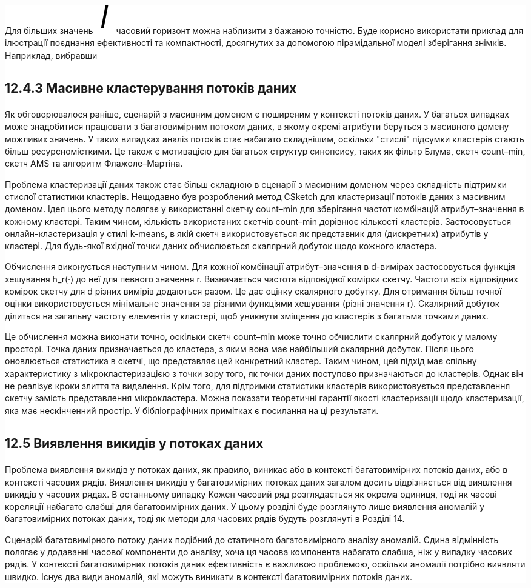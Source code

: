 Для більших значень  ![LaTeX](img/latex_image_inline_201.png)  часовий горизонт можна наблизити з бажаною точністю. Буде корисно використати приклад для ілюстрації поєднання ефективності та компактності, досягнутих за допомогою пірамідальної моделі зберігання знімків. Наприклад, вибравши
## 12.4.3 Масивне кластерування потоків даних

Як обговорювалося раніше, сценарій з масивним доменом є поширеним у контексті потоків даних. У багатьох випадках може знадобитися працювати з багатовимірним потоком даних, в якому окремі атрибути беруться з масивного домену можливих значень. У таких випадках аналіз потоків стає набагато складнішим, оскільки "стислі" підсумки кластерів стають більш ресурсномісткими. Це також є мотивацією для багатьох структур синопсису, таких як фільтр Блума, скетч count–min, скетч AMS та алгоритм Флажоле–Мартіна.

Проблема кластеризації даних також стає більш складною в сценарії з масивним доменом через складність підтримки стислої статистики кластерів. Нещодавно був розроблений метод CSketch для кластеризації потоків даних з масивним доменом. Ідея цього методу полягає у використанні скетчу count–min для зберігання частот комбінацій атрибут–значення в кожному кластері. Таким чином, кількість використаних скетчів count–min дорівнює кількості кластерів. Застосовується онлайн-кластеризація у стилі k-means, в якій скетч використовується як представник для (дискретних) атрибутів у кластері. Для будь-якої вхідної точки даних обчислюється скалярний добуток щодо кожного кластера.

Обчислення виконується наступним чином. Для кожної комбінації атрибут–значення в d-вимірах застосовується функція хешування h_r(·) до неї для певного значення r. Визначається частота відповідної комірки скетчу. Частоти всіх відповідних комірок скетчу для d різних вимірів додаються разом. Це дає оцінку скалярного добутку. Для отримання більш точної оцінки використовується мінімальне значення за різними функціями хешування (різні значення r). Скалярний добуток ділиться на загальну частоту елементів у кластері, щоб уникнути зміщення до кластерів з багатьма точками даних.

Це обчислення можна виконати точно, оскільки скетч count–min може точно обчислити скалярний добуток у малому просторі. Точка даних призначається до кластера, з яким вона має найбільший скалярний добуток. Після цього оновлюється статистика в скетчі, що представляє цей конкретний кластер. Таким чином, цей підхід має спільну характеристику з мікрокластеризацією з точки зору того, як точки даних поступово призначаються до кластерів. Однак він не реалізує кроки злиття та видалення. Крім того, для підтримки статистики кластерів використовується представлення скетчу замість представлення мікрокластера. Можна показати теоретичні гарантії якості кластеризації щодо кластеризації, яка має нескінченний простір. У бібліографічних примітках є посилання на ці результати.

## 12.5 Виявлення викидів у потоках даних

Проблема виявлення викидів у потоках даних, як правило, виникає або в контексті багатовимірних потоків даних, або в контексті часових рядів. Виявлення викидів у багатовимірних потоках даних загалом досить відрізняється від виявлення викидів у часових рядах. В останньому випадку
Кожен часовий ряд розглядається як окрема одиниця, тоді як часові кореляції набагато слабші для багатовимірних даних. У цьому розділі буде розглянуто лише виявлення аномалій у багатовимірних потоках даних, тоді як методи для часових рядів будуть розглянуті в Розділі 14.

Сценарій багатовимірного потоку даних подібний до статичного багатовимірного аналізу аномалій. Єдина відмінність полягає у додаванні часової компоненти до аналізу, хоча ця часова компонента набагато слабша, ніж у випадку часових рядів. У контексті багатовимірних потоків даних ефективність є важливою проблемою, оскільки аномалії потрібно виявляти швидко. Існує два види аномалій, які можуть виникати в контексті багатовимірних потоків даних.
